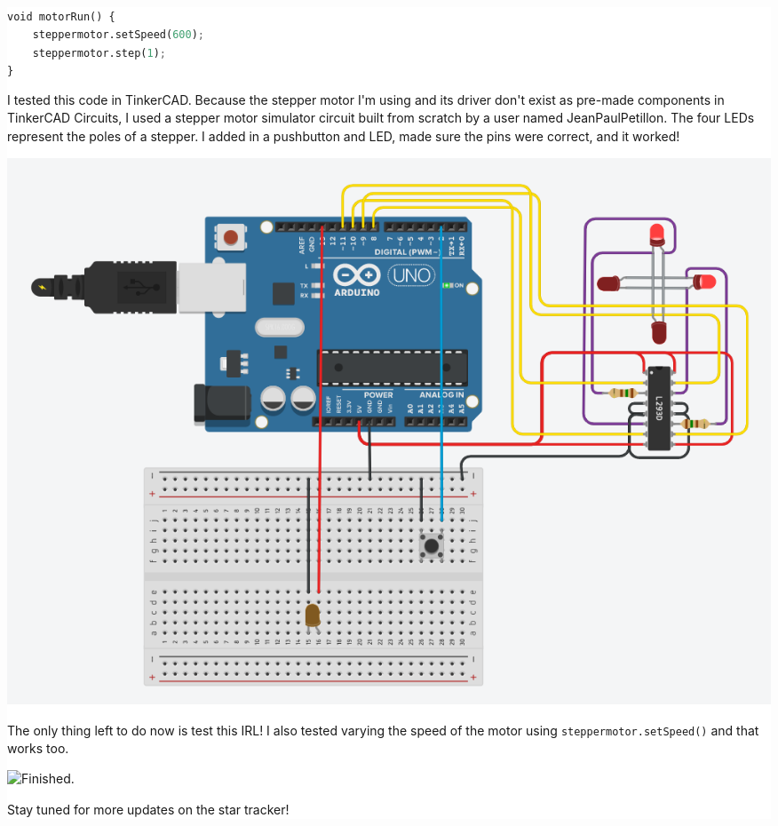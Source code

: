 ```python
void motorRun() {
    steppermotor.setSpeed(600);
    steppermotor.step(1); 
}
```

I tested this code in TinkerCAD. Because the stepper motor I'm using and its driver don't exist as pre-made components in TinkerCAD Circuits, I used a stepper motor simulator circuit built from scratch by a user named JeanPaulPetillon. The four LEDs represent the poles of a stepper. I added in a pushbutton and LED, made sure the pins were correct, and it worked!

![Test 2.](images/week4-stepper/tinkertest-2.png)

The only thing left to do now is test this IRL!  I also tested varying the speed of the motor using `steppermotor.setSpeed()` and that works too.

![Finished.](images/week4-stepper/yay.gif)

Stay tuned for more updates on the star tracker!